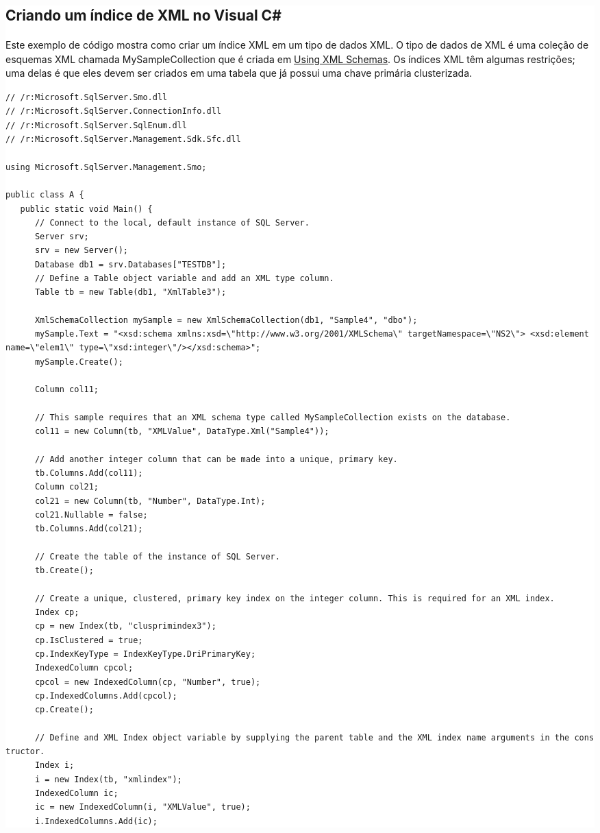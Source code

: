 ## <a name="creating-an-xml-index-in-visual-c"></a>Criando um índice de XML no Visual C#  
 Este exemplo de código mostra como criar um índice XML em um tipo de dados XML. O tipo de dados de XML é uma coleção de esquemas XML chamada MySampleCollection que é criada em [Using XML Schemas](using-xml-schemas.md). Os índices XML têm algumas restrições; uma delas é que eles devem ser criados em uma tabela que já possui uma chave primária clusterizada.  
  
```  
// /r:Microsoft.SqlServer.Smo.dll  
// /r:Microsoft.SqlServer.ConnectionInfo.dll  
// /r:Microsoft.SqlServer.SqlEnum.dll  
// /r:Microsoft.SqlServer.Management.Sdk.Sfc.dll  
  
using Microsoft.SqlServer.Management.Smo;  
  
public class A {  
   public static void Main() {  
      // Connect to the local, default instance of SQL Server.   
      Server srv;  
      srv = new Server();  
      Database db1 = srv.Databases["TESTDB"];  
      // Define a Table object variable and add an XML type column.   
      Table tb = new Table(db1, "XmlTable3");  
  
      XmlSchemaCollection mySample = new XmlSchemaCollection(db1, "Sample4", "dbo");  
      mySample.Text = "<xsd:schema xmlns:xsd=\"http://www.w3.org/2001/XMLSchema\" targetNamespace=\"NS2\"> <xsd:element name=\"elem1\" type=\"xsd:integer\"/></xsd:schema>";  
      mySample.Create();  
  
      Column col11;  
  
      // This sample requires that an XML schema type called MySampleCollection exists on the database.   
      col11 = new Column(tb, "XMLValue", DataType.Xml("Sample4"));  
  
      // Add another integer column that can be made into a unique, primary key.   
      tb.Columns.Add(col11);  
      Column col21;  
      col21 = new Column(tb, "Number", DataType.Int);  
      col21.Nullable = false;  
      tb.Columns.Add(col21);  
  
      // Create the table of the instance of SQL Server.   
      tb.Create();  
  
      // Create a unique, clustered, primary key index on the integer column. This is required for an XML index.   
      Index cp;  
      cp = new Index(tb, "clusprimindex3");  
      cp.IsClustered = true;  
      cp.IndexKeyType = IndexKeyType.DriPrimaryKey;  
      IndexedColumn cpcol;  
      cpcol = new IndexedColumn(cp, "Number", true);  
      cp.IndexedColumns.Add(cpcol);  
      cp.Create();  
  
      // Define and XML Index object variable by supplying the parent table and the XML index name arguments in the constructor.   
      Index i;  
      i = new Index(tb, "xmlindex");  
      IndexedColumn ic;  
      ic = new IndexedColumn(i, "XMLValue", true);  
      i.IndexedColumns.Add(ic);  
```